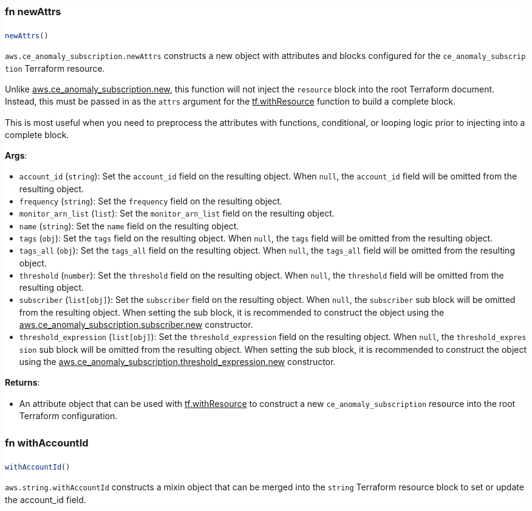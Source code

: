 
### fn newAttrs

```ts
newAttrs()
```


`aws.ce_anomaly_subscription.newAttrs` constructs a new object with attributes and blocks configured for the `ce_anomaly_subscription`
Terraform resource.

Unlike [aws.ce_anomaly_subscription.new](#fn-new), this function will not inject the `resource`
block into the root Terraform document. Instead, this must be passed in as the `attrs` argument for the
[tf.withResource](https://github.com/tf-libsonnet/core/tree/main/docs#fn-withresource) function to build a complete block.

This is most useful when you need to preprocess the attributes with functions, conditional, or looping logic prior to
injecting into a complete block.

**Args**:
  - `account_id` (`string`): Set the `account_id` field on the resulting object. When `null`, the `account_id` field will be omitted from the resulting object.
  - `frequency` (`string`): Set the `frequency` field on the resulting object.
  - `monitor_arn_list` (`list`): Set the `monitor_arn_list` field on the resulting object.
  - `name` (`string`): Set the `name` field on the resulting object.
  - `tags` (`obj`): Set the `tags` field on the resulting object. When `null`, the `tags` field will be omitted from the resulting object.
  - `tags_all` (`obj`): Set the `tags_all` field on the resulting object. When `null`, the `tags_all` field will be omitted from the resulting object.
  - `threshold` (`number`): Set the `threshold` field on the resulting object. When `null`, the `threshold` field will be omitted from the resulting object.
  - `subscriber` (`list[obj]`): Set the `subscriber` field on the resulting object. When `null`, the `subscriber` sub block will be omitted from the resulting object. When setting the sub block, it is recommended to construct the object using the [aws.ce_anomaly_subscription.subscriber.new](#fn-subscribernew) constructor.
  - `threshold_expression` (`list[obj]`): Set the `threshold_expression` field on the resulting object. When `null`, the `threshold_expression` sub block will be omitted from the resulting object. When setting the sub block, it is recommended to construct the object using the [aws.ce_anomaly_subscription.threshold_expression.new](#fn-threshold_expressionnew) constructor.

**Returns**:
  - An attribute object that can be used with [tf.withResource](https://github.com/tf-libsonnet/core/tree/main/docs#fn-withresource) to construct a new `ce_anomaly_subscription` resource into the root Terraform configuration.


### fn withAccountId

```ts
withAccountId()
```

`aws.string.withAccountId` constructs a mixin object that can be merged into the `string`
Terraform resource block to set or update the account_id field.
